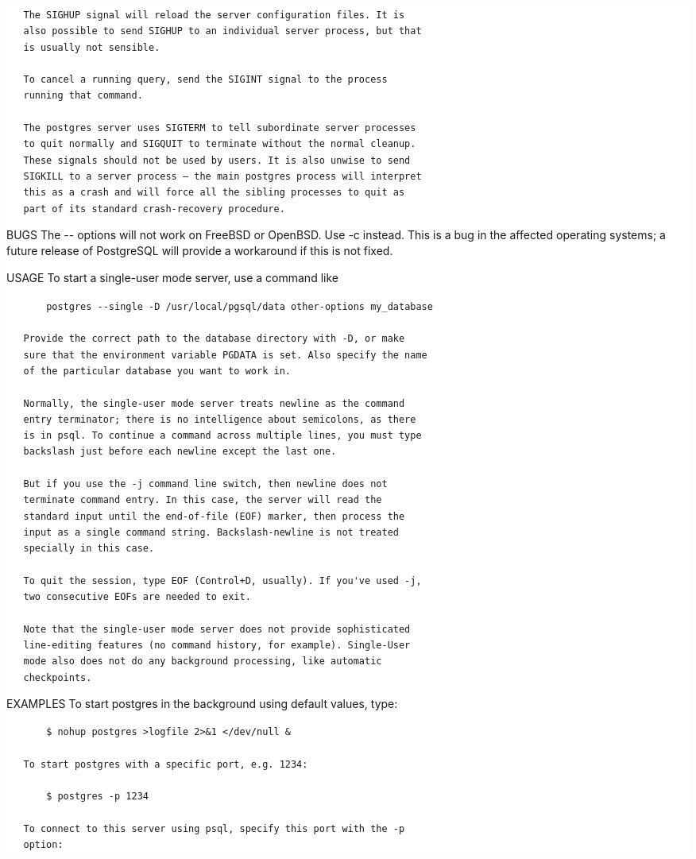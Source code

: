        The SIGHUP signal will reload the server configuration files. It is
       also possible to send SIGHUP to an individual server process, but that
       is usually not sensible.

       To cancel a running query, send the SIGINT signal to the process
       running that command.

       The postgres server uses SIGTERM to tell subordinate server processes
       to quit normally and SIGQUIT to terminate without the normal cleanup.
       These signals should not be used by users. It is also unwise to send
       SIGKILL to a server process — the main postgres process will interpret
       this as a crash and will force all the sibling processes to quit as
       part of its standard crash-recovery procedure.

BUGS
       The -- options will not work on FreeBSD or OpenBSD. Use -c instead.
       This is a bug in the affected operating systems; a future release of
       PostgreSQL will provide a workaround if this is not fixed.

USAGE
       To start a single-user mode server, use a command like

           postgres --single -D /usr/local/pgsql/data other-options my_database

       Provide the correct path to the database directory with -D, or make
       sure that the environment variable PGDATA is set. Also specify the name
       of the particular database you want to work in.

       Normally, the single-user mode server treats newline as the command
       entry terminator; there is no intelligence about semicolons, as there
       is in psql. To continue a command across multiple lines, you must type
       backslash just before each newline except the last one.

       But if you use the -j command line switch, then newline does not
       terminate command entry. In this case, the server will read the
       standard input until the end-of-file (EOF) marker, then process the
       input as a single command string. Backslash-newline is not treated
       specially in this case.

       To quit the session, type EOF (Control+D, usually). If you've used -j,
       two consecutive EOFs are needed to exit.

       Note that the single-user mode server does not provide sophisticated
       line-editing features (no command history, for example). Single-User
       mode also does not do any background processing, like automatic
       checkpoints.

EXAMPLES
       To start postgres in the background using default values, type:

           $ nohup postgres >logfile 2>&1 </dev/null &

       To start postgres with a specific port, e.g. 1234:

           $ postgres -p 1234

       To connect to this server using psql, specify this port with the -p
       option:
